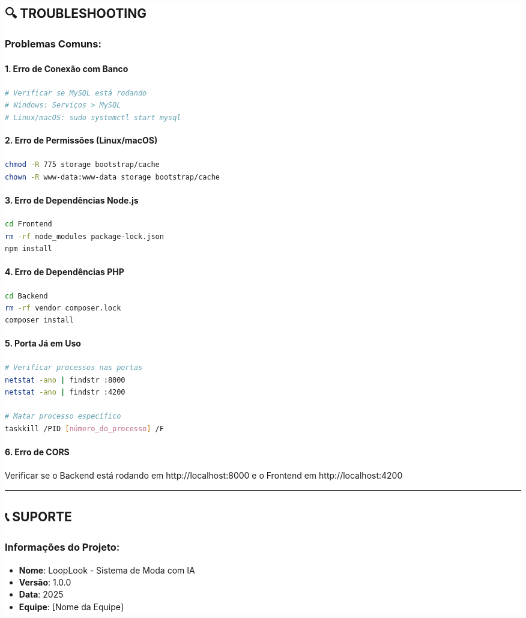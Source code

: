 
## 🔍 TROUBLESHOOTING

### Problemas Comuns:

#### 1. Erro de Conexão com Banco
```bash
# Verificar se MySQL está rodando
# Windows: Serviços > MySQL
# Linux/macOS: sudo systemctl start mysql
```

#### 2. Erro de Permissões (Linux/macOS)
```bash
chmod -R 775 storage bootstrap/cache
chown -R www-data:www-data storage bootstrap/cache
```

#### 3. Erro de Dependências Node.js
```bash
cd Frontend
rm -rf node_modules package-lock.json
npm install
```

#### 4. Erro de Dependências PHP
```bash
cd Backend
rm -rf vendor composer.lock
composer install
```

#### 5. Porta Já em Uso
```bash
# Verificar processos nas portas
netstat -ano | findstr :8000
netstat -ano | findstr :4200

# Matar processo específico
taskkill /PID [número_do_processo] /F
```

#### 6. Erro de CORS
Verificar se o Backend está rodando em http://localhost:8000 e o Frontend em http://localhost:4200

---

## 📞 SUPORTE

### Informações do Projeto:
- **Nome**: LoopLook - Sistema de Moda com IA
- **Versão**: 1.0.0
- **Data**: 2025
- **Equipe**: [Nome da Equipe]
